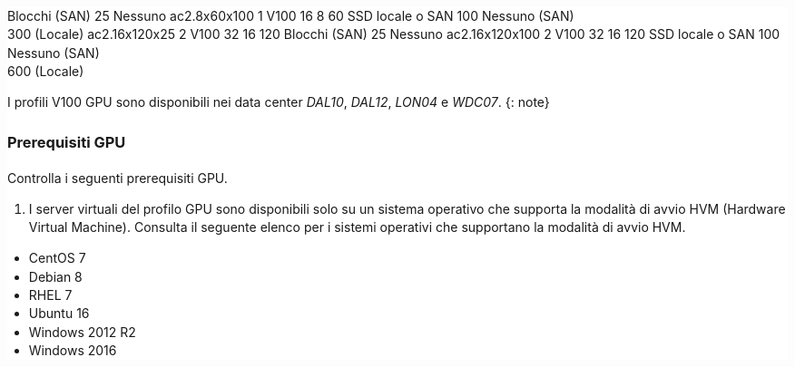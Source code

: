 <td>Blocchi (SAN)</td>
<td>25</td>
<td>Nessuno</td>
</tr>
<tr>
<td>ac2.8x60x100</td>
<td>1 V100</td>
<td>16</td>
<td>8</td>
<td>60</td>
<td>SSD locale o SAN</td>
<td>100</td>
<td>Nessuno (SAN)<br>300 (Locale)</td>
</tr>
<tr>
<td>ac2.16x120x25</td>
<td>2 V100</td>
<td>32</td>
<td>16</td>
<td>120</td>
<td>Blocchi (SAN)</td>
<td>25</td>
<td>Nessuno</td>
</tr>
<tr>
<td>ac2.16x120x100</td>
<td>2 V100</td>
<td>32</td>
<td>16</td>
<td>120</td>
<td>SSD locale o SAN</td>
<td>100</td>
<td>Nessuno (SAN)<br>600 (Locale)</td></tr>

</TBODY>
</table>

I profili V100 GPU sono disponibili nei data center _DAL10_, _DAL12_, _LON04_ e _WDC07_.
{: note}

### Prerequisiti GPU
Controlla i seguenti prerequisiti GPU.

1. I server virtuali del profilo GPU sono disponibili solo su un sistema operativo che supporta la modalità di avvio HVM (Hardware Virtual Machine). Consulta il seguente elenco per i sistemi operativi che supportano la modalità di avvio HVM.  
  - CentOS 7
  - Debian 8
  - RHEL 7
  - Ubuntu 16
  - Windows 2012 R2
  - Windows 2016
